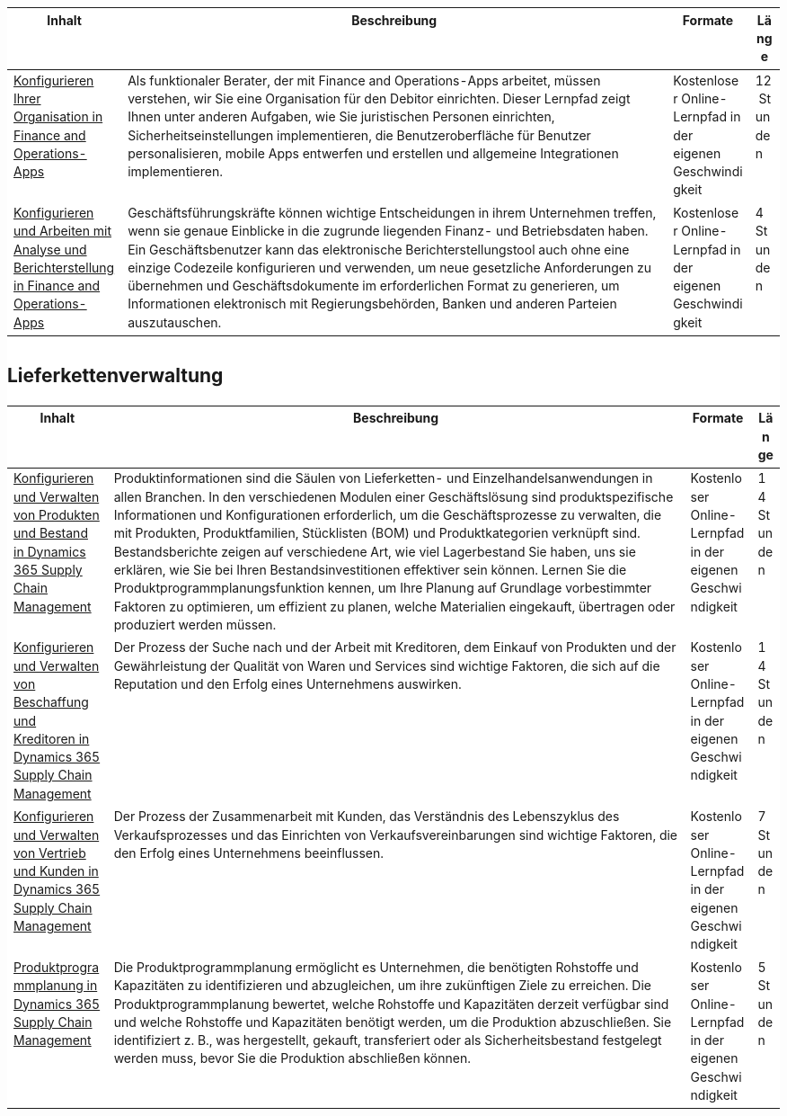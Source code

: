 | Inhalt | Beschreibung  | Formate   | Länge    |
|------------------------------------------------------------------------------------------------------------------------------------------------------------------------------|---------------------------------------------------------------------------------------------------------------------------------------------------------------------------------------------------------------------------------------------------------------------------------------------------------------------------------------------------------------------------------------------------|--------------------------------------------------------------------------------|-----------|
| [Konfigurieren Ihrer Organisation in Finance and Operations-Apps](https://docs.microsoft.com/learn/paths/configure-your-organization-finance-ops/) | Als funktionaler Berater, der mit Finance and Operations-Apps arbeitet, müssen verstehen, wir Sie eine Organisation für den Debitor einrichten. Dieser Lernpfad zeigt Ihnen unter anderen Aufgaben, wie Sie juristischen Personen einrichten, Sicherheitseinstellungen implementieren, die Benutzeroberfläche für Benutzer personalisieren, mobile Apps entwerfen und erstellen und allgemeine Integrationen implementieren. | Kostenloser Online-Lernpfad in der eigenen Geschwindigkeit | 12 Stunden |
| [Konfigurieren und Arbeiten mit Analyse und Berichterstellung in Finance and Operations-Apps](https://docs.microsoft.com/learn/paths/configure-analytics-reporting-finance-operations/) | Geschäftsführungskräfte können wichtige Entscheidungen in ihrem Unternehmen treffen, wenn sie genaue Einblicke in die zugrunde liegenden Finanz- und Betriebsdaten haben. Ein Geschäftsbenutzer kann das elektronische Berichterstellungstool auch ohne eine einzige Codezeile konfigurieren und verwenden, um neue gesetzliche Anforderungen zu übernehmen und Geschäftsdokumente im erforderlichen Format zu generieren, um Informationen elektronisch mit Regierungsbehörden, Banken und anderen Parteien auszutauschen. | Kostenloser Online-Lernpfad in der eigenen Geschwindigkeit | 4 Stunden |

## <a name="supply-chain-management"></a>Lieferkettenverwaltung<a name="supply-chain-management"></a>

| Inhalt | Beschreibung  | Formate   | Länge    |
|------------------------------------------------------------------------------------------------------------------------------------------------------------------------------|---------------------------------------------------------------------------------------------------------------------------------------------------------------------------------------------------------------------------------------------------------------------------------------------------------------------------------------------------------------------------------------------------|--------------------------------------------------------------------------------|-----------|
| [Konfigurieren und Verwalten von Produkten und Bestand in Dynamics 365 Supply Chain Management](https://docs.microsoft.com/learn/paths/configure-manage-products-inventory-dyn365-supply-chain-mgmt/) | Produktinformationen sind die Säulen von Lieferketten- und Einzelhandelsanwendungen in allen Branchen. In den verschiedenen Modulen einer Geschäftslösung sind produktspezifische Informationen und Konfigurationen erforderlich, um die Geschäftsprozesse zu verwalten, die mit Produkten, Produktfamilien, Stücklisten (BOM) und Produktkategorien verknüpft sind. Bestandsberichte zeigen auf verschiedene Art, wie viel Lagerbestand Sie haben, uns sie erklären, wie Sie bei Ihren Bestandsinvestitionen effektiver sein können. Lernen Sie die Produktprogrammplanungsfunktion kennen, um Ihre Planung auf Grundlage vorbestimmter Faktoren zu optimieren, um effizient zu planen, welche Materialien eingekauft, übertragen oder produziert werden müssen. | Kostenloser Online-Lernpfad in der eigenen Geschwindigkeit | 14 Stunden |
| [Konfigurieren und Verwalten von Beschaffung und Kreditoren in Dynamics 365 Supply Chain Management](https://docs.microsoft.com/learn/paths/configure-manage-procurement-vendors-dyn365-supply-chain-mgmt/) | Der Prozess der Suche nach und der Arbeit mit Kreditoren, dem Einkauf von Produkten und der Gewährleistung der Qualität von Waren und Services sind wichtige Faktoren, die sich auf die Reputation und den Erfolg eines Unternehmens auswirken. | Kostenloser Online-Lernpfad in der eigenen Geschwindigkeit | 14 Stunden |
| [Konfigurieren und Verwalten von Vertrieb und Kunden in Dynamics 365 Supply Chain Management](https://docs.microsoft.com/learn/paths/configure-manage-sales-customers-dyn365-supply-chain-mgmt/) | Der Prozess der Zusammenarbeit mit Kunden, das Verständnis des Lebenszyklus des Verkaufsprozesses und das Einrichten von Verkaufsvereinbarungen sind wichtige Faktoren, die den Erfolg eines Unternehmens beeinflussen. | Kostenloser Online-Lernpfad in der eigenen Geschwindigkeit | 7 Stunden |
| [Produktprogrammplanung in Dynamics 365 Supply Chain Management](https://docs.microsoft.com/learn/paths/master-planning-supply-chain-management/) | Die Produktprogrammplanung ermöglicht es Unternehmen, die benötigten Rohstoffe und Kapazitäten zu identifizieren und abzugleichen, um ihre zukünftigen Ziele zu erreichen. Die Produktprogrammplanung bewertet, welche Rohstoffe und Kapazitäten derzeit verfügbar sind und welche Rohstoffe und Kapazitäten benötigt werden, um die Produktion abzuschließen. Sie identifiziert z. B., was hergestellt, gekauft, transferiert oder als Sicherheitsbestand festgelegt werden muss, bevor Sie die Produktion abschließen können. | Kostenloser Online-Lernpfad in der eigenen Geschwindigkeit | 5 Stunden |